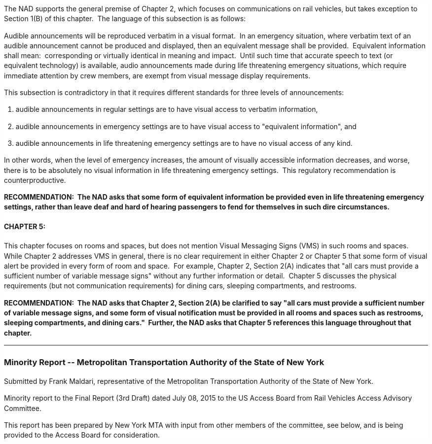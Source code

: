 The NAD supports the general premise of Chapter 2, which focuses on communications on rail vehicles, but takes exception to Section 1(B) of this chapter.  The language of this subsection is as follows:

Audible announcements will be reproduced verbatim in a visual format.  In an emergency situation, where verbatim text of an audible announcement cannot be produced and displayed, then an equivalent message shall be provided.  Equivalent information shall mean:  corresponding or virtually identical in meaning and impact.  Until such time that accurate speech to text (or equivalent technology) is available, audio announcements made during life threatening emergency situations, which require immediate attention by crew members, are exempt from visual message display requirements.

This subsection is contradictory in that it requires different standards for three levels of announcements:

1) audible announcements in regular settings are to have visual access to verbatim information,

2) audible announcements in emergency settings are to have visual access to "equivalent information", and

3) audible announcements in life threatening emergency settings are to have no visual access of any kind.

In other words, when the level of emergency increases, the amount of visually accessible information decreases, and worse, there is to be absolutely no visual information in life threatening emergency settings.  This regulatory recommendation is counterproductive.

**RECOMMENDATION:  The NAD asks that some form of equivalent information be provided even in life threatening emergency settings, rather than leave deaf and hard of hearing passengers to fend for themselves in such dire circumstances.**

#### CHAPTER 5:

This chapter focuses on rooms and spaces, but does not mention Visual Messaging Signs (VMS) in such rooms and spaces.  While Chapter 2 addresses VMS in general, there is no clear requirement in either Chapter 2 or Chapter 5 that some form of visual alert be provided in every form of room and space.  For example, Chapter 2, Section 2(A) indicates that "all cars must provide a sufficient number of variable message signs" without any further information or detail.  Chapter 5 discusses the physical requirements (but not communication requirements) for dining cars, sleeping compartments, and restrooms.

**RECOMMENDATION:  The NAD asks that Chapter 2, Section 2(A) be clarified to say "all cars must provide a sufficient number of variable message signs, and some form of visual notification must be provided in all rooms and spaces such as restrooms, sleeping compartments, and dining cars."  Further, the NAD asks that Chapter 5 references this language throughout that chapter.**

* * * * *

### Minority Report -- Metropolitan Transportation Authority of the State of New York

Submitted by Frank Maldari, representative of the Metropolitan Transportation Authority of the State of New York.

Minority report to the Final Report (3rd Draft) dated July 08, 2015 to the US Access Board from Rail Vehicles Access Advisory Committee.

This report has been prepared by New York MTA with input from other members of the committee, see below, and is being provided to the Access Board for consideration.
